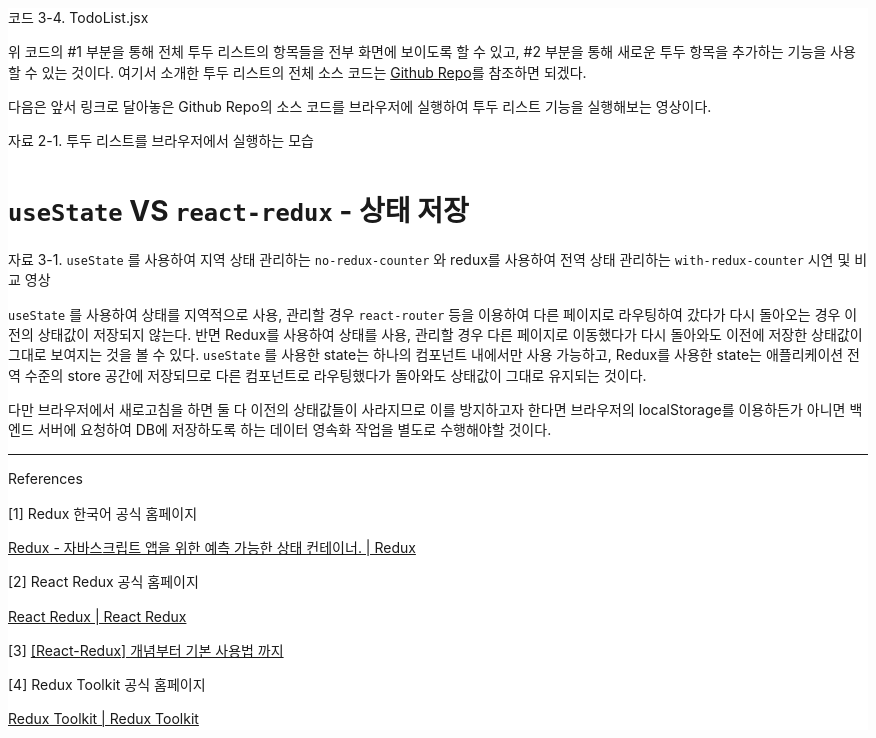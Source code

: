 코드 3-4. TodoList.jsx

위 코드의 #1 부분을 통해 전체 투두 리스트의 항목들을 전부 화면에 보이도록 할 수 있고, #2 부분을 통해 새로운 투두 항목을 추가하는 기능을 사용할 수 있는 것이다. 여기서 소개한 투두 리스트의 전체 소스 코드는 [Github Repo](https://github.com/JeroCaller/react-study/tree/master/react-redux-study)를 참조하면 되겠다. 

다음은 앞서 링크로 달아놓은 Github Repo의 소스 코드를 브라우저에 실행하여 투두 리스트 기능을 실행해보는 영상이다. 

<div style="text-align:center; margin:1em;">
<video src="/resources/2025-05-07/React-react-redux/2.mp4"
    controls="controles"
    muted="muted"
    width="70%"
></video>
</div>

자료 2-1. 투두 리스트를 브라우저에서 실행하는 모습

# `useState` VS `react-redux` - 상태 저장

<div style="text-align:center; margin:1em;">
<video src="/resources/2025-05-07/React-react-redux/3.mp4"
    controls="controles"
    muted="muted"
    width="70%"
></video>
</div>

자료 3-1. `useState` 를 사용하여 지역 상태 관리하는 `no-redux-counter` 와 redux를 사용하여 전역 상태 관리하는 `with-redux-counter` 시연 및 비교 영상

`useState` 를 사용하여 상태를 지역적으로 사용, 관리할 경우 `react-router` 등을 이용하여 다른 페이지로 라우팅하여 갔다가 다시 돌아오는 경우 이전의 상태값이 저장되지 않는다. 반면 Redux를 사용하여 상태를 사용, 관리할 경우 다른 페이지로 이동했다가 다시 돌아와도 이전에 저장한 상태값이 그대로 보여지는 것을 볼 수 있다. `useState` 를 사용한 state는 하나의 컴포넌트 내에서만 사용 가능하고, Redux를 사용한 state는 애플리케이션 전역 수준의 store 공간에 저장되므로 다른 컴포넌트로 라우팅했다가 돌아와도 상태값이 그대로 유지되는 것이다. 

다만 브라우저에서 새로고침을 하면 둘 다 이전의 상태값들이 사라지므로 이를 방지하고자 한다면 브라우저의 localStorage를 이용하든가 아니면 백엔드 서버에 요청하여 DB에 저장하도록 하는 데이터 영속화 작업을 별도로 수행해야할 것이다. 

---

References

[1] Redux 한국어 공식 홈페이지

[Redux - 자바스크립트 앱을 위한 예측 가능한 상태 컨테이너. \| Redux](https://ko.redux.js.org/)

[2] React Redux 공식 홈페이지

[React Redux \| React Redux](https://react-redux.js.org/)

[3] [[React-Redux] 개념부터 기본 사용법 까지](https://velog.io/@s_soo100/Redux-%EB%A6%AC%EC%95%A1%ED%8A%B8-%EB%A6%AC%EB%8D%95%EC%8A%A4-%EC%8A%A4%ED%84%B0%EB%94%941)

[4] Redux Toolkit 공식 홈페이지

[Redux Toolkit \| Redux Toolkit](https://redux-toolkit.js.org/)
